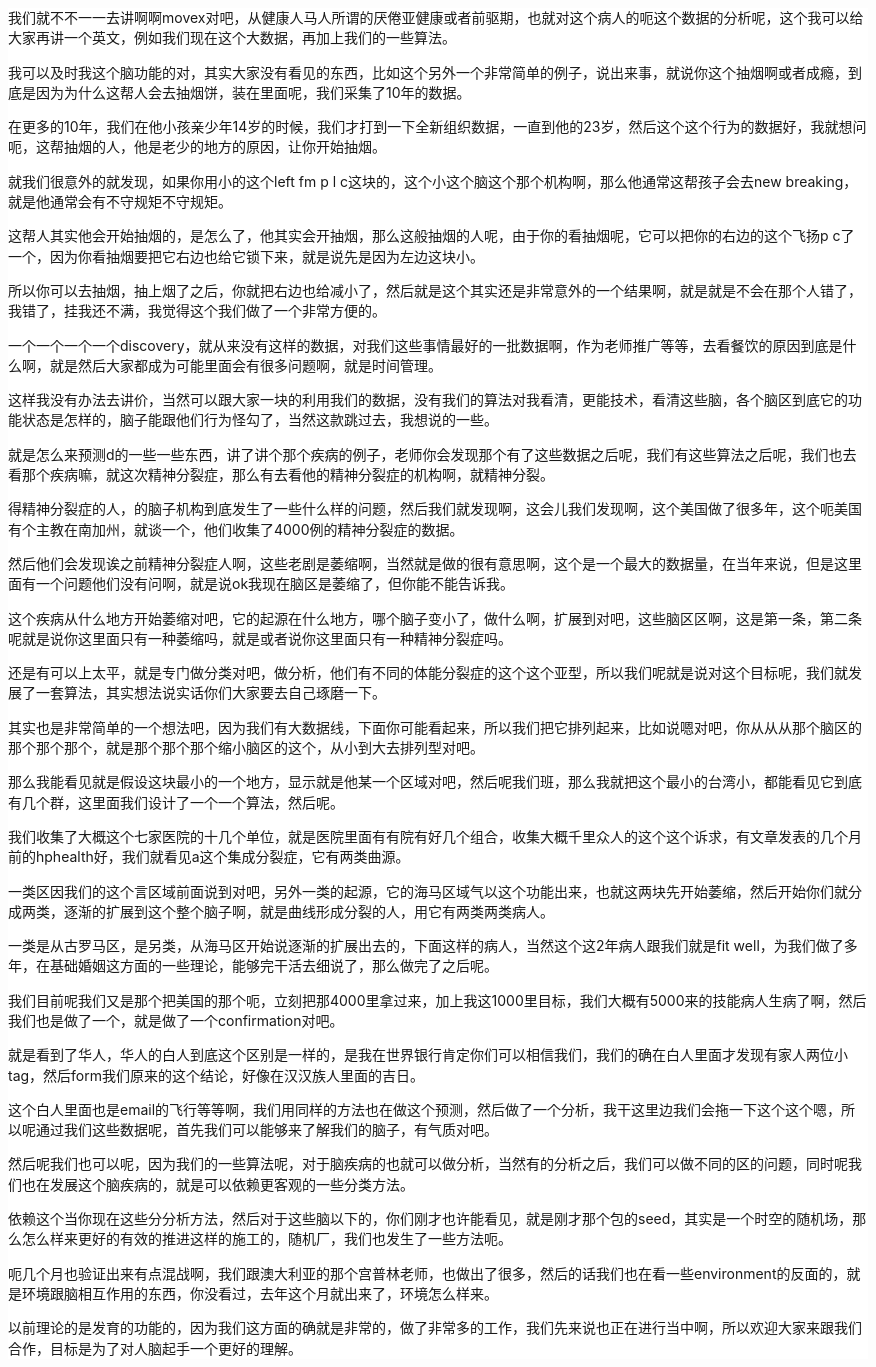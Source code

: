 我们就不不一一去讲啊啊movex对吧，从健康人马人所谓的厌倦亚健康或者前驱期，也就对这个病人的呃这个数据的分析呢，这个我可以给大家再讲一个英文，例如我们现在这个大数据，再加上我们的一些算法。

我可以及时我这个脑功能的对，其实大家没有看见的东西，比如这个另外一个非常简单的例子，说出来事，就说你这个抽烟啊或者成瘾，到底是因为为什么这帮人会去抽烟饼，装在里面呢，我们采集了10年的数据。

在更多的10年，我们在他小孩亲少年14岁的时候，我们才打到一下全新组织数据，一直到他的23岁，然后这个这个行为的数据好，我就想问呃，这帮抽烟的人，他是老少的地方的原因，让你开始抽烟。

就我们很意外的就发现，如果你用小的这个left fm p l c这块的，这个小这个脑这个那个机构啊，那么他通常这帮孩子会去new breaking，就是他通常会有不守规矩不守规矩。

这帮人其实他会开始抽烟的，是怎么了，他其实会开抽烟，那么这般抽烟的人呢，由于你的看抽烟呢，它可以把你的右边的这个飞扬p c了一个，因为你看抽烟要把它右边也给它锁下来，就是说先是因为左边这块小。

所以你可以去抽烟，抽上烟了之后，你就把右边也给减小了，然后就是这个其实还是非常意外的一个结果啊，就是就是不会在那个人错了，我错了，挂我还不满，我觉得这个我们做了一个非常方便的。

一个一个一个一个discovery，就从来没有这样的数据，对我们这些事情最好的一批数据啊，作为老师推广等等，去看餐饮的原因到底是什么啊，就是然后大家都成为可能里面会有很多问题啊，就是时间管理。

这样我没有办法去讲价，当然可以跟大家一块的利用我们的数据，没有我们的算法对我看清，更能技术，看清这些脑，各个脑区到底它的功能状态是怎样的，脑子能跟他们行为怪勾了，当然这款跳过去，我想说的一些。

就是怎么来预测d的一些一些东西，讲了讲个那个疾病的例子，老师你会发现那个有了这些数据之后呢，我们有这些算法之后呢，我们也去看那个疾病嘛，就这次精神分裂症，那么有去看他的精神分裂症的机构啊，就精神分裂。

得精神分裂症的人，的脑子机构到底发生了一些什么样的问题，然后我们就发现啊，这会儿我们发现啊，这个美国做了很多年，这个呃美国有个主教在南加州，就谈一个，他们收集了4000例的精神分裂症的数据。

然后他们会发现诶之前精神分裂症人啊，这些老剧是萎缩啊，当然就是做的很有意思啊，这个是一个最大的数据量，在当年来说，但是这里面有一个问题他们没有问啊，就是说ok我现在脑区是萎缩了，但你能不能告诉我。

这个疾病从什么地方开始萎缩对吧，它的起源在什么地方，哪个脑子变小了，做什么啊，扩展到对吧，这些脑区区啊，这是第一条，第二条呢就是说你这里面只有一种萎缩吗，就是或者说你这里面只有一种精神分裂症吗。

还是有可以上太平，就是专门做分类对吧，做分析，他们有不同的体能分裂症的这个这个亚型，所以我们呢就是说对这个目标呢，我们就发展了一套算法，其实想法说实话你们大家要去自己琢磨一下。

其实也是非常简单的一个想法吧，因为我们有大数据线，下面你可能看起来，所以我们把它排列起来，比如说嗯对吧，你从从从那个脑区的那个那个那个，就是那个那个那个缩小脑区的这个，从小到大去排列型对吧。

那么我能看见就是假设这块最小的一个地方，显示就是他某一个区域对吧，然后呢我们班，那么我就把这个最小的台湾小，都能看见它到底有几个群，这里面我们设计了一个一个算法，然后呢。

我们收集了大概这个七家医院的十几个单位，就是医院里面有有院有好几个组合，收集大概千里众人的这个这个诉求，有文章发表的几个月前的hphealth好，我们就看见a这个集成分裂症，它有两类曲源。

一类区因我们的这个言区域前面说到对吧，另外一类的起源，它的海马区域气以这个功能出来，也就这两块先开始萎缩，然后开始你们就分成两类，逐渐的扩展到这个整个脑子啊，就是曲线形成分裂的人，用它有两类两类病人。

一类是从古罗马区，是另类，从海马区开始说逐渐的扩展出去的，下面这样的病人，当然这个这2年病人跟我们就是fit well，为我们做了多年，在基础婚姻这方面的一些理论，能够完干活去细说了，那么做完了之后呢。

我们目前呢我们又是那个把美国的那个呃，立刻把那4000里拿过来，加上我这1000里目标，我们大概有5000来的技能病人生病了啊，然后我们也是做了一个，就是做了一个confirmation对吧。

就是看到了华人，华人的白人到底这个区别是一样的，是我在世界银行肯定你们可以相信我们，我们的确在白人里面才发现有家人两位小tag，然后form我们原来的这个结论，好像在汉汉族人里面的吉日。

这个白人里面也是email的飞行等等啊，我们用同样的方法也在做这个预测，然后做了一个分析，我干这里边我们会拖一下这个这个嗯，所以呢通过我们这些数据呢，首先我们可以能够来了解我们的脑子，有气质对吧。

然后呢我们也可以呢，因为我们的一些算法呢，对于脑疾病的也就可以做分析，当然有的分析之后，我们可以做不同的区的问题，同时呢我们也在发展这个脑疾病的，就是可以依赖更客观的一些分类方法。

依赖这个当你现在这些分分析方法，然后对于这些脑以下的，你们刚才也许能看见，就是刚才那个包的seed，其实是一个时空的随机场，那么怎么样来更好的有效的推进这样的施工的，随机厂，我们也发生了一些方法呃。

呃几个月也验证出来有点混战啊，我们跟澳大利亚的那个宫普林老师，也做出了很多，然后的话我们也在看一些environment的反面的，就是环境跟脑相互作用的东西，你没看过，去年这个月就出来了，环境怎么样来。

以前理论的是发育的功能的，因为我们这方面的确就是非常的，做了非常多的工作，我们先来说也正在进行当中啊，所以欢迎大家来跟我们合作，目标是为了对人脑起手一个更好的理解。


